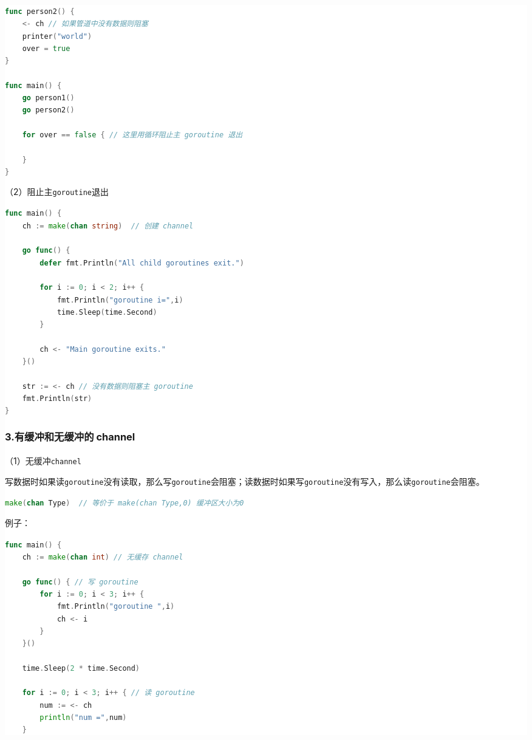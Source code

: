 ```go
func person2() {
	<- ch // 如果管道中没有数据则阻塞
	printer("world")
	over = true
}

func main() {
	go person1()
	go person2()

	for over == false { // 这里用循环阻止主 goroutine 退出

	}
}
```

（2）阻止主`goroutine`退出

```go
func main() {
	ch := make(chan string)  // 创建 channel

	go func() {
		defer fmt.Println("All child goroutines exit.")

		for i := 0; i < 2; i++ {
			fmt.Println("goroutine i=",i)
			time.Sleep(time.Second)
		}

		ch <- "Main goroutine exits."
	}()

	str := <- ch // 没有数据则阻塞主 goroutine
	fmt.Println(str)
}
```

### 3.有缓冲和无缓冲的 channel

（1）无缓冲`channel`

写数据时如果读`goroutine`没有读取，那么写`goroutine`会阻塞；读数据时如果写`goroutine`没有写入，那么读`goroutine`会阻塞。

```go
make(chan Type)  // 等价于 make(chan Type,0) 缓冲区大小为0
```

例子：

```go
func main() {
	ch := make(chan int) // 无缓存 channel

	go func() { // 写 goroutine
		for i := 0; i < 3; i++ {
			fmt.Println("goroutine ",i)
			ch <- i
		}
	}()

	time.Sleep(2 * time.Second)

	for i := 0; i < 3; i++ { // 读 goroutine
		num := <- ch
		println("num =",num)
	}
```